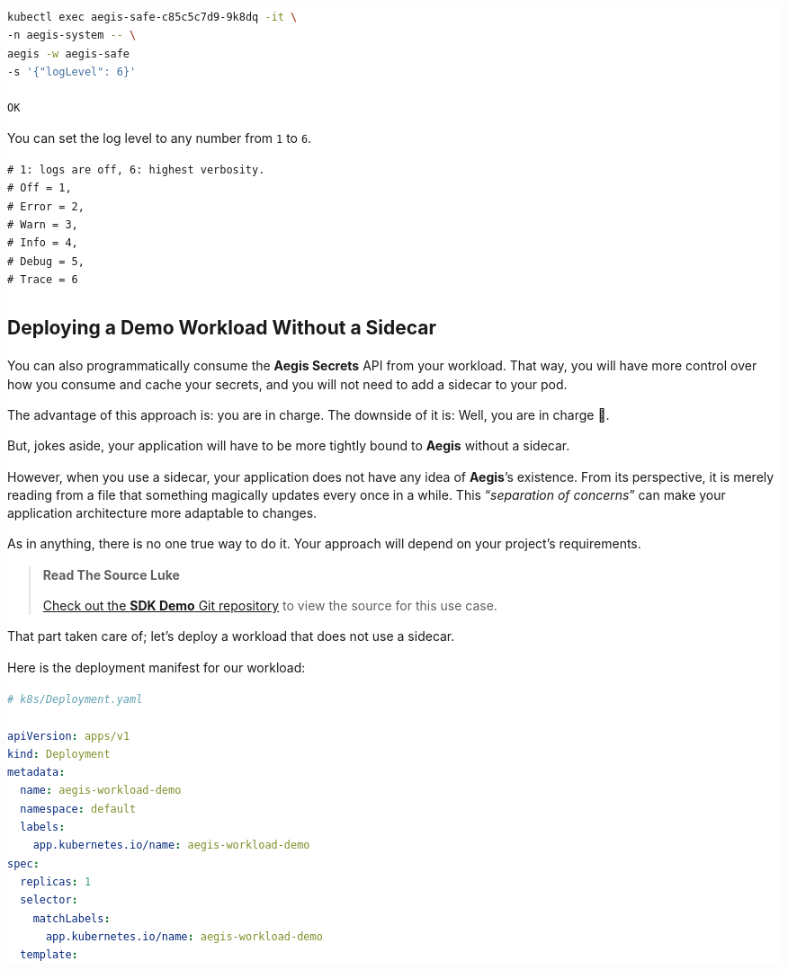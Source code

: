```bash 
kubectl exec aegis-safe-c85c5c7d9-9k8dq -it \
-n aegis-system -- \
aegis -w aegis-safe 
-s '{"logLevel": 6}'

OK

```

You can set the log level to any number from `1` to `6`.

```text 
# 1: logs are off, 6: highest verbosity.
# Off = 1, 
# Error = 2, 
# Warn = 3, 
# Info = 4, 
# Debug = 5, 
# Trace = 6
```

## Deploying a Demo Workload Without a Sidecar

You can also programmatically consume the **Aegis Secrets** API from your 
workload. That way, you will have more control over how you consume and cache 
your secrets, and you will not need to add a sidecar to your pod.

The advantage of this approach is: you are in charge.
The downside of it is: Well, you are in charge 🙂. 

But, jokes aside, your application will have to be 
more tightly bound to **Aegis** without a sidecar.

However, when you use a sidecar, your application does not have any idea of 
**Aegis**’s existence. From its perspective, it is merely reading from a file
that something magically updates every once in a while. This 
“*separation of concerns*” can make your application architecture more 
adaptable to changes.

As in anything, there is no one true way to do it. Your approach will depend
on your project’s requirements.

> **Read The Source Luke**
>
> [Check out the **SDK Demo** Git repository][git-sdk]
> to view the source for this use case.

[git-sdk]: https://github.com/shieldworks/aegis-workload-demo-using-sdk "Aegis Workload Demo Using SDK"

That part taken care of; let’s deploy a workload that does not use a sidecar.

Here is the deployment manifest for our workload:

```yaml
# k8s/Deployment.yaml

apiVersion: apps/v1
kind: Deployment
metadata:
  name: aegis-workload-demo
  namespace: default
  labels:
    app.kubernetes.io/name: aegis-workload-demo
spec:
  replicas: 1
  selector:
    matchLabels:
      app.kubernetes.io/name: aegis-workload-demo
  template:
```

[sidecar]: https://github.com/shieldworks/aegis-sidecar
[sdk-go]: https://github.com/shieldworks/aegis-sdk-go
[quickstart]: /docs/
[repo]: https://github.com/shieldworks/aegis
[architecture]: /docs/architecture
[go-sdk]: https://github.com/shieldworks/aegis-sdk-go
[install-k8s]: https://github.com/shieldworks/aegis/tree/main/install/k8s
[git-sidecar]: https://github.com/shieldworks/aegis/tree/main/examples/workload-using-sidecar "Aegis Workload Demo Using Sidecar"
[git-init-container]: https://github.com/shieldworks/aegis-workload-demo-using-init-container "Aegis Workload Demo Using Init Container"
[next-section]: /docs/sdk